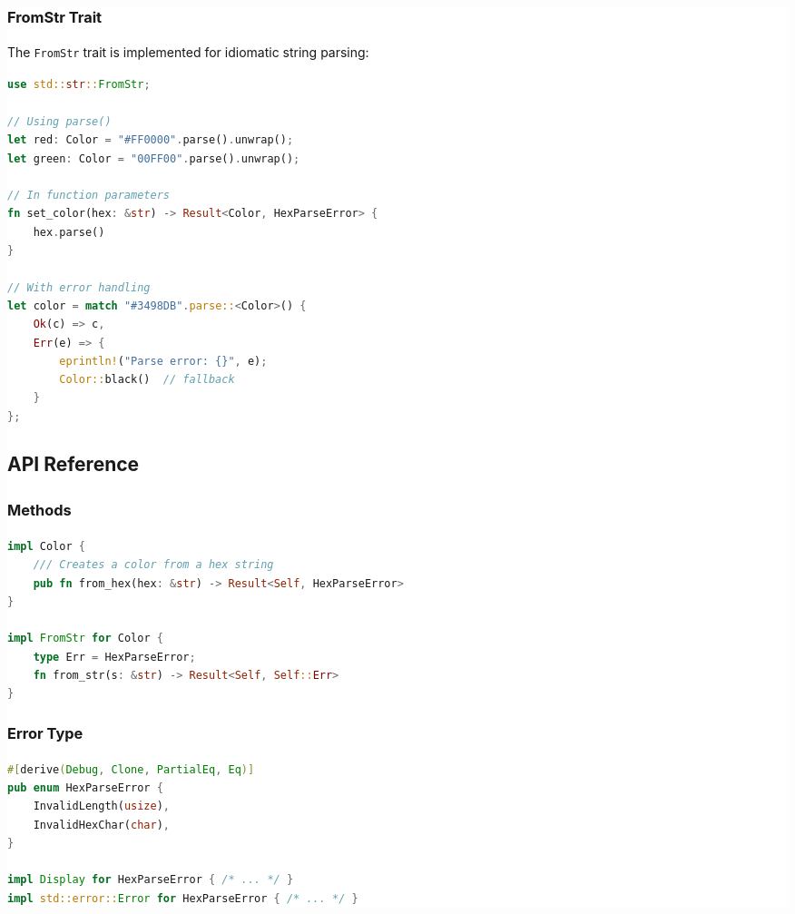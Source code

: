 ### FromStr Trait

The `FromStr` trait is implemented for idiomatic string parsing:

```rust
use std::str::FromStr;

// Using parse()
let red: Color = "#FF0000".parse().unwrap();
let green: Color = "00FF00".parse().unwrap();

// In function parameters
fn set_color(hex: &str) -> Result<Color, HexParseError> {
    hex.parse()
}

// With error handling
let color = match "#3498DB".parse::<Color>() {
    Ok(c) => c,
    Err(e) => {
        eprintln!("Parse error: {}", e);
        Color::black()  // fallback
    }
};
```

## API Reference

### Methods

```rust
impl Color {
    /// Creates a color from a hex string
    pub fn from_hex(hex: &str) -> Result<Self, HexParseError>
}

impl FromStr for Color {
    type Err = HexParseError;
    fn from_str(s: &str) -> Result<Self, Self::Err>
}
```

### Error Type

```rust
#[derive(Debug, Clone, PartialEq, Eq)]
pub enum HexParseError {
    InvalidLength(usize),
    InvalidHexChar(char),
}

impl Display for HexParseError { /* ... */ }
impl std::error::Error for HexParseError { /* ... */ }
```
